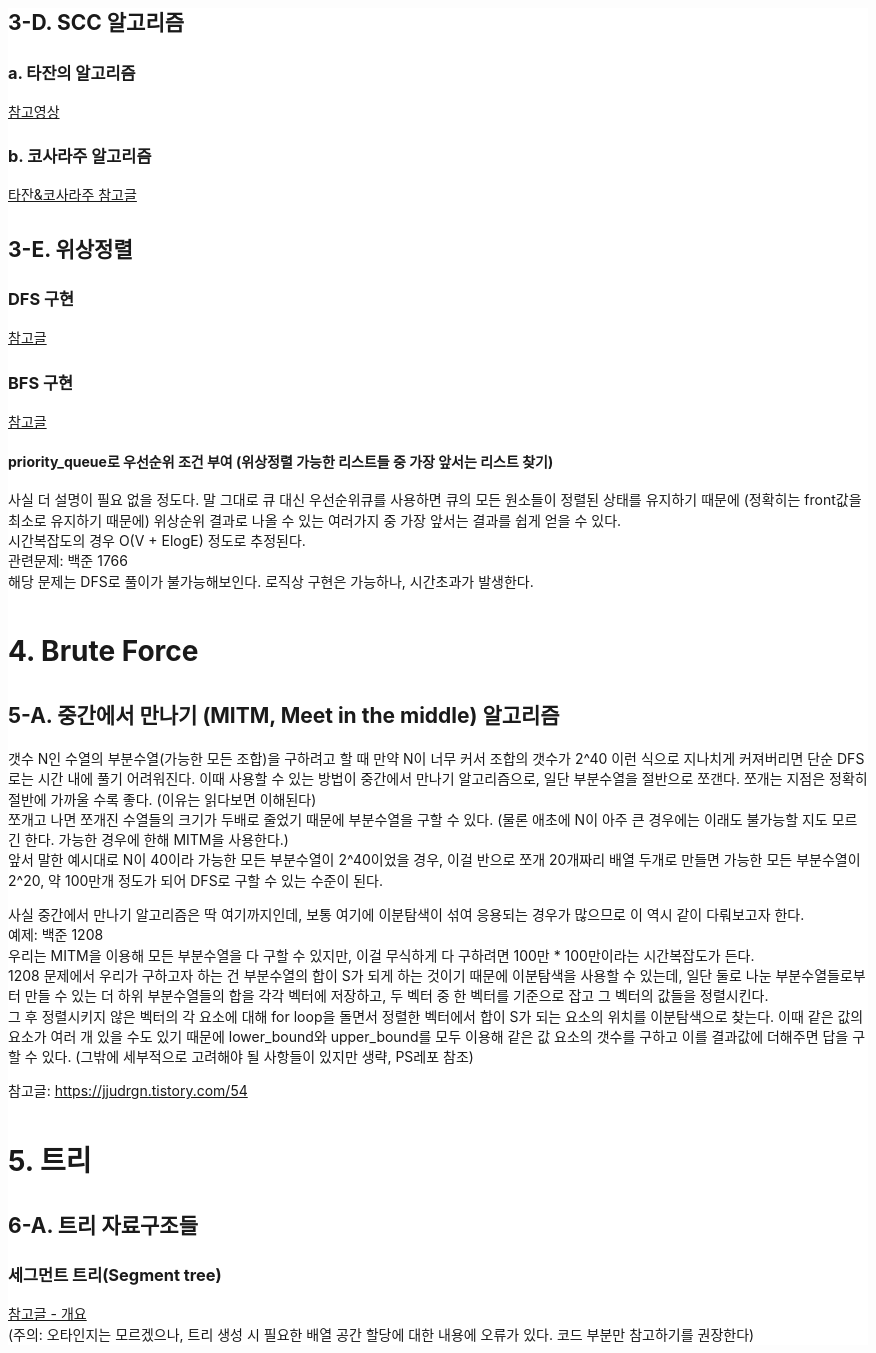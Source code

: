 ## 3-D. SCC 알고리즘
### a. 타잔의 알고리즘
[참고영상](https://www.youtube.com/watch?v=wUgWX0nc4NY)  
### b. 코사라주 알고리즘
[타잔&코사라주 참고글](https://jason9319.tistory.com/m/98)  

## 3-E. 위상정렬
### DFS 구현
[참고글](https://yoongrammer.tistory.com/86)  
### BFS 구현
[참고글](https://yoongrammer.tistory.com/86)  
#### priority_queue로 우선순위 조건 부여 (위상정렬 가능한 리스트들 중 가장 앞서는 리스트 찾기)
사실 더 설명이 필요 없을 정도다. 말 그대로 큐 대신 우선순위큐를 사용하면 큐의 모든 원소들이 정렬된 상태를 유지하기 때문에 (정확히는 front값을 최소로 유지하기 때문에) 위상순위 결과로 나올 수 있는 여러가지 중 가장 앞서는 결과를 쉽게 얻을 수 있다.  
시간복잡도의 경우 O(V + ElogE) 정도로 추정된다.  
관련문제: 백준 1766  
해당 문제는 DFS로 풀이가 불가능해보인다. 로직상 구현은 가능하나, 시간초과가 발생한다.  

# 4. Brute Force
## 5-A. 중간에서 만나기 (MITM, Meet in the middle) 알고리즘
갯수 N인 수열의 부분수열(가능한 모든 조합)을 구하려고 할 때 만약 N이 너무 커서 조합의 갯수가 2^40 이런 식으로 지나치게 커져버리면 단순 DFS로는 시간 내에 풀기 어려워진다. 이때 사용할 수 있는 방법이 중간에서 만나기 알고리즘으로, 일단 부분수열을 절반으로 쪼갠다. 쪼개는 지점은 정확히 절반에 가까울 수록 좋다. (이유는 읽다보면 이해된다)  
쪼개고 나면 쪼개진 수열들의 크기가 두배로 줄었기 때문에 부분수열을 구할 수 있다. (물론 애초에 N이 아주 큰 경우에는 이래도 불가능할 지도 모르긴 한다. 가능한 경우에 한해 MITM을 사용한다.)  
앞서 말한 예시대로 N이 40이라 가능한 모든 부분수열이 2^40이었을 경우, 이걸 반으로 쪼개 20개짜리 배열 두개로 만들면 가능한 모든 부분수열이 2^20, 약 100만개 정도가 되어 DFS로 구할 수 있는 수준이 된다.  

사실 중간에서 만나기 알고리즘은 딱 여기까지인데, 보통 여기에 이분탐색이 섞여 응용되는 경우가 많으므로 이 역시 같이 다뤄보고자 한다.  
예제: 백준 1208  
우리는 MITM을 이용해 모든 부분수열을 다 구할 수 있지만, 이걸 무식하게 다 구하려면 100만 * 100만이라는 시간복잡도가 든다.  
1208 문제에서 우리가 구하고자 하는 건 부분수열의 합이 S가 되게 하는 것이기 때문에 이분탐색을 사용할 수 있는데, 일단 둘로 나눈 부분수열들로부터 만들 수 있는 더 하위 부분수열들의 합을 각각 벡터에 저장하고, 두 벡터 중 한 벡터를 기준으로 잡고 그 벡터의 값들을 정렬시킨다.  
그 후 정렬시키지 않은 벡터의 각 요소에 대해 for loop을 돌면서 정렬한 벡터에서 합이 S가 되는 요소의 위치를 이분탐색으로 찾는다. 이때 같은 값의 요소가 여러 개 있을 수도 있기 때문에 lower_bound와 upper_bound를 모두 이용해 같은 값 요소의 갯수를 구하고 이를 결과값에 더해주면 답을 구할 수 있다. (그밖에 세부적으로 고려해야 될 사항들이 있지만 생략, PS레포 참조)  

참고글: https://jjudrgn.tistory.com/54  

# 5. 트리
## 6-A. 트리 자료구조들
### 세그먼트 트리(Segment tree)  
[참고글 - 개요](https://m.blog.naver.com/ndb796/221282210534)  
(주의: 오타인지는 모르겠으나, 트리 생성 시 필요한 배열 공간 할당에 대한 내용에 오류가 있다. 코드 부분만 참고하기를 권장한다)  
